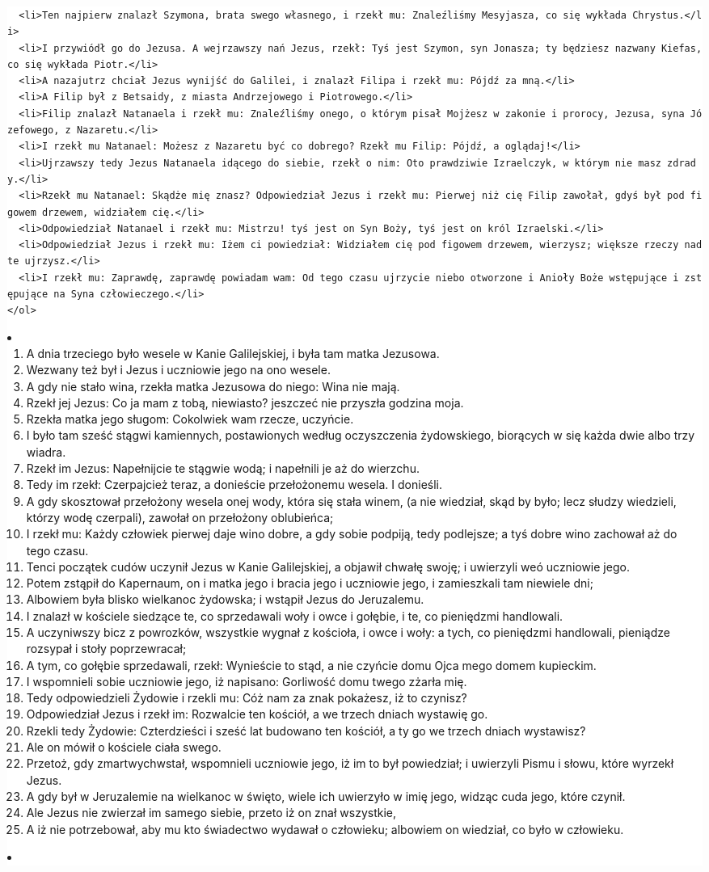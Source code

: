      <li>Ten najpierw znalazł Szymona, brata swego własnego, i rzekł mu: Znaleźliśmy Mesyjasza, co się wykłada Chrystus.</li>
      <li>I przywiódł go do Jezusa. A wejrzawszy nań Jezus, rzekł: Tyś jest Szymon, syn Jonasza; ty będziesz nazwany Kiefas, co się wykłada Piotr.</li>
      <li>A nazajutrz chciał Jezus wynijść do Galilei, i znalazł Filipa i rzekł mu: Pójdź za mną.</li>
      <li>A Filip był z Betsaidy, z miasta Andrzejowego i Piotrowego.</li>
      <li>Filip znalazł Natanaela i rzekł mu: Znaleźliśmy onego, o którym pisał Mojżesz w zakonie i prorocy, Jezusa, syna Józefowego, z Nazaretu.</li>
      <li>I rzekł mu Natanael: Możesz z Nazaretu być co dobrego? Rzekł mu Filip: Pójdź, a oglądaj!</li>
      <li>Ujrzawszy tedy Jezus Natanaela idącego do siebie, rzekł o nim: Oto prawdziwie Izraelczyk, w którym nie masz zdrady.</li>
      <li>Rzekł mu Natanael: Skądże mię znasz? Odpowiedział Jezus i rzekł mu: Pierwej niż cię Filip zawołał, gdyś był pod figowem drzewem, widziałem cię.</li>
      <li>Odpowiedział Natanael i rzekł mu: Mistrzu! tyś jest on Syn Boży, tyś jest on król Izraelski.</li>
      <li>Odpowiedział Jezus i rzekł mu: Iżem ci powiedział: Widziałem cię pod figowem drzewem, wierzysz; większe rzeczy nad te ujrzysz.</li>
      <li>I rzekł mu: Zaprawdę, zaprawdę powiadam wam: Od tego czasu ujrzycie niebo otworzone i Anioły Boże wstępujące i zstępujące na Syna człowieczego.</li>
    </ol>
  </li>
  <li>
    <ol>
      <li>A dnia trzeciego było wesele w Kanie Galilejskiej, i była tam matka Jezusowa.</li>
      <li>Wezwany też był i Jezus i uczniowie jego na ono wesele.</li>
      <li>A gdy nie stało wina, rzekła matka Jezusowa do niego: Wina nie mają.</li>
      <li>Rzekł jej Jezus: Co ja mam z tobą, niewiasto? jeszczeć nie przyszła godzina moja.</li>
      <li>Rzekła matka jego sługom: Cokolwiek wam rzecze, uczyńcie.</li>
      <li>I było tam sześć stągwi kamiennych, postawionych według oczyszczenia żydowskiego, biorących w się każda dwie albo trzy wiadra.</li>
      <li>Rzekł im Jezus: Napełnijcie te stągwie wodą; i napełnili je aż do wierzchu.</li>
      <li>Tedy im rzekł: Czerpajcież teraz, a donieście przełożonemu wesela. I donieśli.</li>
      <li>A gdy skosztował przełożony wesela onej wody, która się stała winem, (a nie wiedział, skąd by było; lecz słudzy wiedzieli, którzy wodę czerpali), zawołał on przełożony oblubieńca;</li>
      <li>I rzekł mu: Każdy człowiek pierwej daje wino dobre, a gdy sobie podpiją, tedy podlejsze; a tyś dobre wino zachował aż do tego czasu.</li>
      <li>Tenci początek cudów uczynił Jezus w Kanie Galilejskiej, a objawił chwałę swoję; i uwierzyli weó uczniowie jego.</li>
      <li>Potem zstąpił do Kapernaum, on i matka jego i bracia jego i uczniowie jego, i zamieszkali tam niewiele dni;</li>
      <li>Albowiem była blisko wielkanoc żydowska; i wstąpił Jezus do Jeruzalemu.</li>
      <li>I znalazł w kościele siedzące te, co sprzedawali woły i owce i gołębie, i te, co pieniędzmi handlowali.</li>
      <li>A uczyniwszy bicz z powrozków, wszystkie wygnał z kościoła, i owce i woły: a tych, co pieniędzmi handlowali, pieniądze rozsypał i stoły poprzewracał;</li>
      <li>A tym, co gołębie sprzedawali, rzekł: Wynieście to stąd, a nie czyńcie domu Ojca mego domem kupieckim.</li>
      <li>I wspomnieli sobie uczniowie jego, iż napisano: Gorliwość domu twego zżarła mię.</li>
      <li>Tedy odpowiedzieli Żydowie i rzekli mu: Cóż nam za znak pokażesz, iż to czynisz?</li>
      <li>Odpowiedział Jezus i rzekł im: Rozwalcie ten kościół, a we trzech dniach wystawię go.</li>
      <li>Rzekli tedy Żydowie: Czterdzieści i sześć lat budowano ten kościół, a ty go we trzech dniach wystawisz?</li>
      <li>Ale on mówił o kościele ciała swego.</li>
      <li>Przetoż, gdy zmartwychwstał, wspomnieli uczniowie jego, iż im to był powiedział; i uwierzyli Pismu i słowu, które wyrzekł Jezus.</li>
      <li>A gdy był w Jeruzalemie na wielkanoc w święto, wiele ich uwierzyło w imię jego, widząc cuda jego, które czynił.</li>
      <li>Ale Jezus nie zwierzał im samego siebie, przeto iż on znał wszystkie,</li>
      <li>A iż nie potrzebował, aby mu kto świadectwo wydawał o człowieku; albowiem on wiedział, co było w człowieku.</li>
    </ol>
  </li>
  <li>
    <ol>